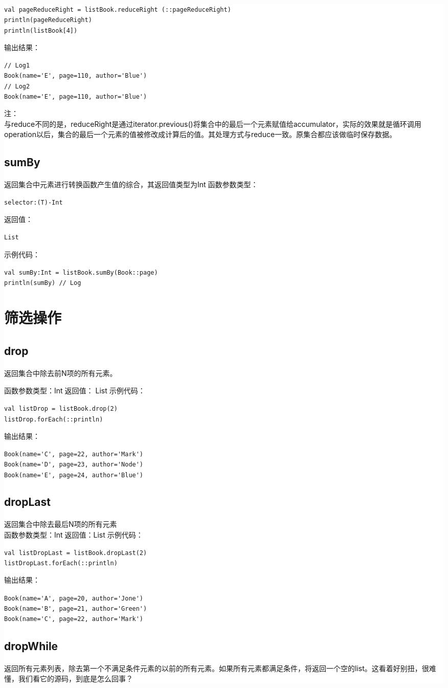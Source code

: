 	val pageReduceRight = listBook.reduceRight (::pageReduceRight)
	println(pageReduceRight)
	println(listBook[4])

输出结果： 
 
	// Log1
	Book(name='E', page=110, author='Blue')
	// Log2
	Book(name='E', page=110, author='Blue')
注：  
与reduce不同的是，reduceRight是通过iterator.previous()将集合中的最后一个元素赋值给accumulator，实际的效果就是循环调用operation以后，集合的最后一个元素的值被修改成计算后的值。其处理方式与reduce一致。原集合都应该做临时保存数据。  
## sumBy  
返回集合中元素进行转换函数产生值的综合，其返回值类型为Int 
函数参数类型：  
	
	selector:(T)-Int  
返回值：  

	List
示例代码：  

	val sumBy:Int = listBook.sumBy(Book::page)
	println(sumBy) // Log
# 筛选操作
## drop
返回集合中除去前N项的所有元素。 

函数参数类型：Int
返回值： List
示例代码： 
 
	val listDrop = listBook.drop(2)
	listDrop.forEach(::println)
输出结果：  

	Book(name='C', page=22, author='Mark')
	Book(name='D', page=23, author='Node')
	Book(name='E', page=24, author='Blue')
## dropLast
返回集合中除去最后N项的所有元素  
函数参数类型：Int
返回值：List
示例代码：  

	val listDropLast = listBook.dropLast(2)
	listDropLast.forEach(::println)
输出结果：  

	Book(name='A', page=20, author='Jone')
	Book(name='B', page=21, author='Green')
	Book(name='C', page=22, author='Mark')
## dropWhile
返回所有元素列表，除去第一个不满足条件元素的以前的所有元素。如果所有元素都满足条件，将返回一个空的list。这看着好别扭，很难懂，我们看它的源码，到底是怎么回事？
